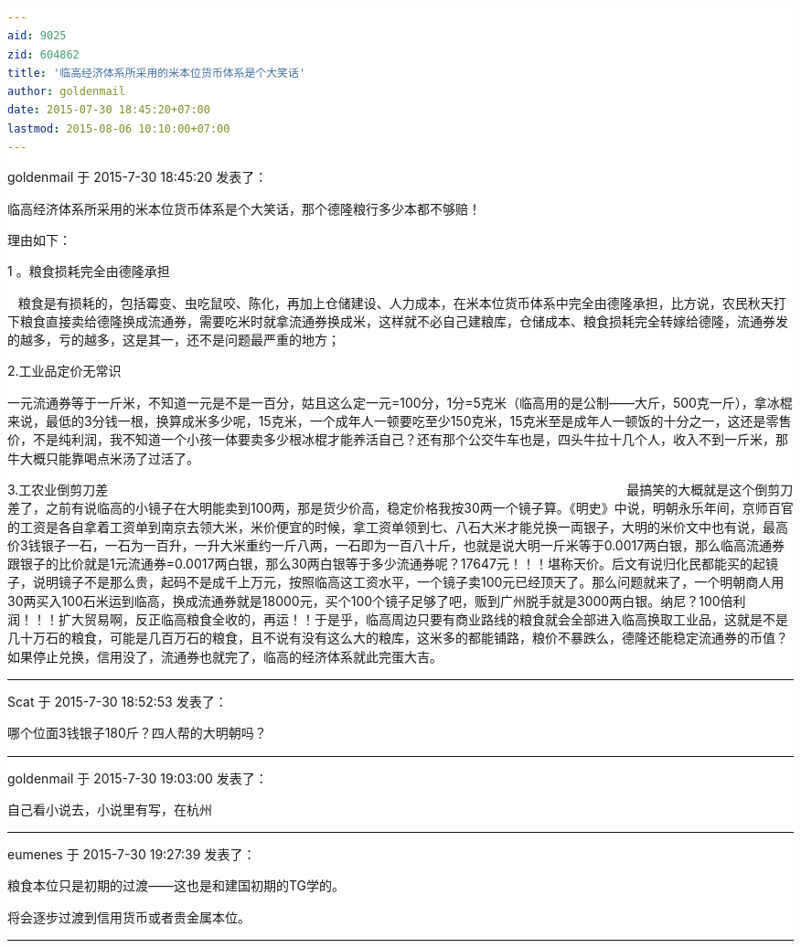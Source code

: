 ```yaml
---
aid: 9025
zid: 604862
title: '临高经济体系所采用的米本位货币体系是个大笑话'
author: goldenmail
date: 2015-07-30 18:45:20+07:00
lastmod: 2015-08-06 10:10:00+07:00
---
```


goldenmail 于 2015-7-30 18:45:20 发表了：

临高经济体系所采用的米本位货币体系是个大笑话，那个德隆粮行多少本都不够赔！

理由如下：

1 。粮食损耗完全由德隆承担 

   粮食是有损耗的，包括霉变、虫吃鼠咬、陈化，再加上仓储建设、人力成本，在米本位货币体系中完全由德隆承担，比方说，农民秋天打下粮食直接卖给德隆换成流通券，需要吃米时就拿流通券换成米，这样就不必自己建粮库，仓储成本、粮食损耗完全转嫁给德隆，流通券发的越多，亏的越多，这是其一，还不是问题最严重的地方；

2.工业品定价无常识

一元流通券等于一斤米，不知道一元是不是一百分，姑且这么定一元=100分，1分=5克米（临高用的是公制——大斤，500克一斤），拿冰棍来说，最低的3分钱一根，换算成米多少呢，15克米，一个成年人一顿要吃至少150克米，15克米至是成年人一顿饭的十分之一，这还是零售价，不是纯利润，我不知道一个小孩一体要卖多少根冰棍才能养活自己？还有那个公交牛车也是，四头牛拉十几个人，收入不到一斤米，那牛大概只能靠喝点米汤了过活了。

3.工农业倒剪刀差                                                                                                                                                最搞笑的大概就是这个倒剪刀差了，之前有说临高的小镜子在大明能卖到100两，那是货少价高，稳定价格我按30两一个镜子算。《明史》中说，明朝永乐年间，京师百官的工资是各自拿着工资单到南京去领大米，米价便宜的时候，拿工资单领到七、八石大米才能兑换一両银子，大明的米价文中也有说，最高价3钱银子一石，一石为一百升，一升大米重约一斤八两，一石即为一百八十斤，也就是说大明一斤米等于0.0017两白银，那么临高流通券跟银子的比价就是1元流通券=0.0017两白银，那么30两白银等于多少流通券呢？17647元！！！堪称天价。后文有说归化民都能买的起镜子，说明镜子不是那么贵，起码不是成千上万元，按照临高这工资水平，一个镜子卖100元已经顶天了。那么问题就来了，一个明朝商人用30两买入100石米运到临高，换成流通券就是18000元，买个100个镜子足够了吧，贩到广州脱手就是3000两白银。纳尼？100倍利润！！！扩大贸易啊，反正临高粮食全收的，再运！！于是乎，临高周边只要有商业路线的粮食就会全部进入临高换取工业品，这就是不是几十万石的粮食，可能是几百万石的粮食，且不说有没有这么大的粮库，这米多的都能铺路，粮价不暴跌么，德隆还能稳定流通券的币值？如果停止兑换，信用没了，流通券也就完了，临高的经济体系就此完蛋大吉。

---------

Scat 于 2015-7-30 18:52:53 发表了：

哪个位面3钱银子180斤？四人帮的大明朝吗？

---------

goldenmail 于 2015-7-30 19:03:00 发表了：

自己看小说去，小说里有写，在杭州

---------

eumenes 于 2015-7-30 19:27:39 发表了：

粮食本位只是初期的过渡——这也是和建国初期的TG学的。

将会逐步过渡到信用货币或者贵金属本位。

---------
